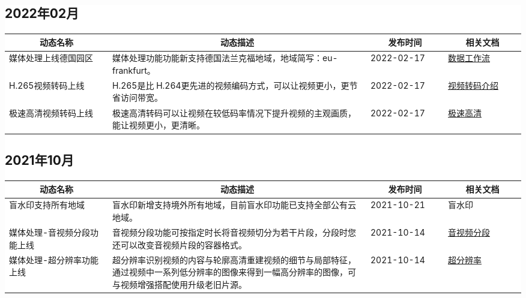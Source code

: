 
##  2022年02月

<table>
	<thead>
		<tr>
			<th width="20%">动态名称</th>
			<th width="50%">动态描述</th>
			<th width="15%">发布时间</th>
			<th width="15%">相关文档</th>
		</tr>
	</thead>
<tbody><tr>
<td>媒体处理上线德国园区</td>
<td>媒体处理功能功能新支持德国法兰克福地域，地域简写：eu-frankfurt。</td>
<td>2022-02-17</td>
<td><a href="https://intl.cloud.tencent.com/document/product/1045/43604">数据工作流</a></td>
</tr>
<tr>
<td>H.265视频转码上线</td>
<td>H.265是比 H.264更先进的视频编码方式，可以让视频更小，更节省访问带宽。</td>
<td>2022-02-17</td>
<td><a href="https://intl.cloud.tencent.com/document/product/1045/49543">视频转码介绍</a></td>
</tr>
<tr>
<td>极速高清视频转码上线</td>
<td>极速高清转码可以让视频在较低码率情况下提升视频的主观画质，能让视频更小，更清晰。</td>
<td>2022-02-17</td>
<td><a href="https://intl.cloud.tencent.com/document/product/1045/47746">极速高清</a></td>
</tr>
</tbody></table>

##  2021年10月

<table>
	<thead>
		<tr>
			<th width="20%">动态名称</th>
			<th width="50%">动态描述</th>
			<th width="15%">发布时间</th>
			<th width="15%">相关文档</th>
		</tr>
	</thead>
<tbody><tr>
<td>盲水印支持所有地域</td>
<td>盲水印新增支持境外所有地域，目前盲水印功能已支持全部公有云地域。</td>
<td>2021-10-21</td>
<td>盲水印</td>
</tr>
<tr>
<td>媒体处理-音视频分段功能上线</td>
<td>音视频分段功能可按指定时长将音视频切分为若干片段，分段时您还可以改变音视频片段的容器格式。</td>
<td>2021-10-14</td>
<td><a href="https://intl.cloud.tencent.com/document/product/1045/47744">音视频分段</a></td>
</tr>
<tr>
<td>媒体处理-超分辨率功能上线</td>
<td>超分辨率识别视频的内容与轮廓高清重建视频的细节与局部特征，通过视频中一系列低分辨率的图像来得到一幅高分辨率的图像，可与视频增强搭配使用升级老旧片源。</td>
<td>2021-10-14</td>
<td><a href="https://intl.cloud.tencent.com/document/product/1045/47749">超分辨率</a></td>
</tr>
</tbody></table>
